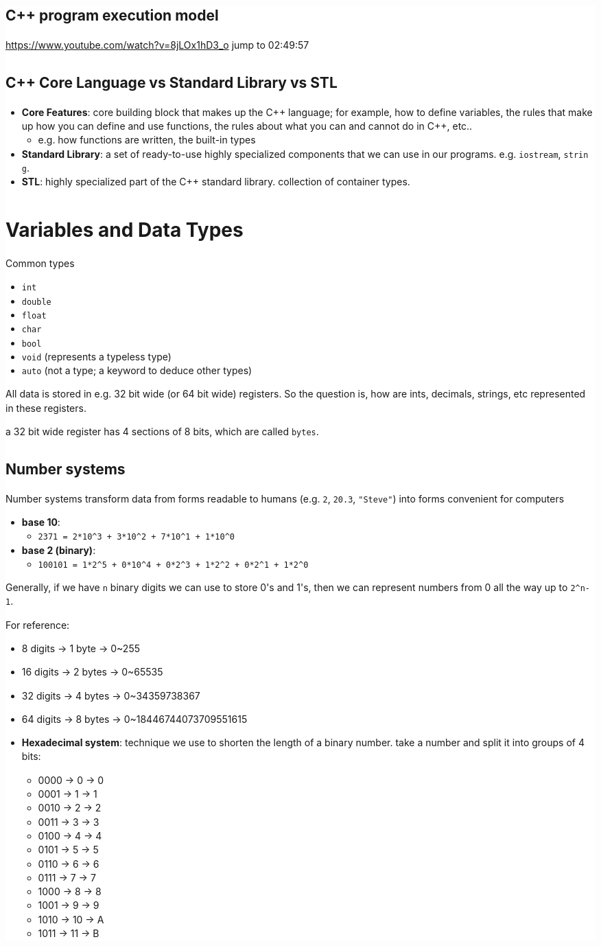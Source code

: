 ## C++ program execution model

https://www.youtube.com/watch?v=8jLOx1hD3_o
jump to 02:49:57

## C++ Core Language vs Standard Library vs STL

* __Core Features__: core building block that makes up the C++ language; for example, how to define variables, the rules that make up how you can define and use functions, the rules about what you can and cannot do in C++, etc.. 
  * e.g. how functions are written, the built-in types
* __Standard Library__: a set of ready-to-use highly specialized components that we can use in our programs. e.g. `iostream`, `string`.
* __STL__: highly specialized part of the C++ standard library. collection of container types.

# Variables and Data Types

Common types
* `int`
* `double`
* `float`
* `char`
* `bool`
* `void` (represents a typeless type)
* `auto` (not a type; a keyword to deduce other types)

All data is stored in e.g. 32 bit wide (or 64 bit wide) registers. So the question is, how are ints, decimals, strings, etc represented in these registers.

a 32 bit wide register has 4 sections of 8 bits, which are called `bytes`.

## Number systems

Number systems transform data from forms readable to humans (e.g. `2`, `20.3`, `"Steve"`) into forms convenient for computers

* __base 10__:
  * `2371 = 2*10^3 + 3*10^2 + 7*10^1 + 1*10^0`
* __base 2 (binary)__:
  * `100101 = 1*2^5 + 0*10^4 + 0*2^3 + 1*2^2 + 0*2^1 + 1*2^0`

Generally, if we have `n` binary digits we can use to store 0's and 1's, then we can represent numbers from 0 all the way up to `2^n-1`.

For reference:
*  8 digits -> 1 byte  -> 0~255
* 16 digits -> 2 bytes -> 0~65535
* 32 digits -> 4 bytes -> 0~34359738367
* 64 digits -> 8 bytes -> 0~18446744073709551615

* __Hexadecimal system__: technique we use to shorten the length of a binary number. take a number and split it into groups of 4 bits:
  * 0000 -> 0 -> 0
  * 0001 -> 1 -> 1
  * 0010 -> 2 -> 2
  * 0011 -> 3 -> 3
  * 0100 -> 4 -> 4
  * 0101 -> 5 -> 5
  * 0110 -> 6 -> 6
  * 0111 -> 7 -> 7
  * 1000 -> 8 -> 8
  * 1001 -> 9 -> 9
  * 1010 -> 10 -> A
  * 1011 -> 11 -> B